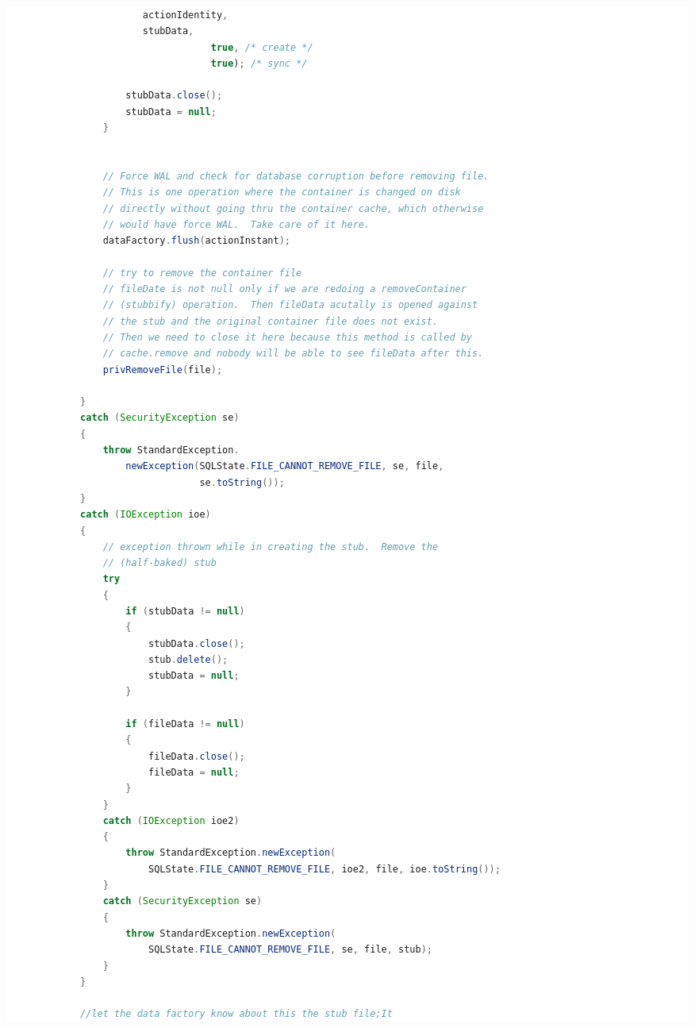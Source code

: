 ```java
                        actionIdentity,
                        stubData,
                                    true, /* create */
                                    true); /* sync */

                     stubData.close();
                     stubData = null;
                 }


                 // Force WAL and check for database corruption before removing file.
                 // This is one operation where the container is changed on disk
                 // directly without going thru the container cache, which otherwise
                 // would have force WAL.  Take care of it here.
                 dataFactory.flush(actionInstant);

                 // try to remove the container file
                 // fileDate is not null only if we are redoing a removeContainer
                 // (stubbify) operation.  Then fileData acutally is opened against
                 // the stub and the original container file does not exist.
                 // Then we need to close it here because this method is called by
                 // cache.remove and nobody will be able to see fileData after this.
                 privRemoveFile(file);

             }
             catch (SecurityException se)
             {
                 throw StandardException.
                     newException(SQLState.FILE_CANNOT_REMOVE_FILE, se, file, 
                                  se.toString());
             }
             catch (IOException ioe)
             {
                 // exception thrown while in creating the stub.  Remove the
                 // (half-baked) stub
                 try
                 {
                     if (stubData != null)
                     {
                         stubData.close();
                         stub.delete();
                         stubData = null;
                     }

                     if (fileData != null)
                     {
                         fileData.close();
                         fileData = null;
                     }
                 }
                 catch (IOException ioe2)
                 {
                     throw StandardException.newException(
                         SQLState.FILE_CANNOT_REMOVE_FILE, ioe2, file, ioe.toString());
                 }
                 catch (SecurityException se)
                 {
                     throw StandardException.newException(
                         SQLState.FILE_CANNOT_REMOVE_FILE, se, file, stub);
                 }
             }
	
             //let the data factory know about this the stub file;It
```
